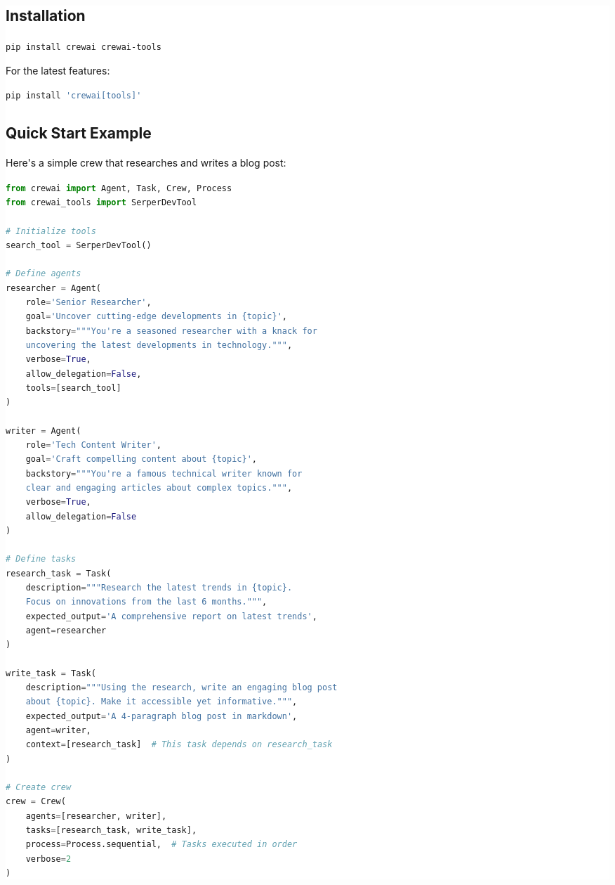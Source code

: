 ## Installation

```bash
pip install crewai crewai-tools
```

For the latest features:
```bash
pip install 'crewai[tools]'
```

## Quick Start Example

Here's a simple crew that researches and writes a blog post:

```python
from crewai import Agent, Task, Crew, Process
from crewai_tools import SerperDevTool

# Initialize tools
search_tool = SerperDevTool()

# Define agents
researcher = Agent(
    role='Senior Researcher',
    goal='Uncover cutting-edge developments in {topic}',
    backstory="""You're a seasoned researcher with a knack for 
    uncovering the latest developments in technology.""",
    verbose=True,
    allow_delegation=False,
    tools=[search_tool]
)

writer = Agent(
    role='Tech Content Writer',
    goal='Craft compelling content about {topic}',
    backstory="""You're a famous technical writer known for 
    clear and engaging articles about complex topics.""",
    verbose=True,
    allow_delegation=False
)

# Define tasks
research_task = Task(
    description="""Research the latest trends in {topic}. 
    Focus on innovations from the last 6 months.""",
    expected_output='A comprehensive report on latest trends',
    agent=researcher
)

write_task = Task(
    description="""Using the research, write an engaging blog post 
    about {topic}. Make it accessible yet informative.""",
    expected_output='A 4-paragraph blog post in markdown',
    agent=writer,
    context=[research_task]  # This task depends on research_task
)

# Create crew
crew = Crew(
    agents=[researcher, writer],
    tasks=[research_task, write_task],
    process=Process.sequential,  # Tasks executed in order
    verbose=2
)
```